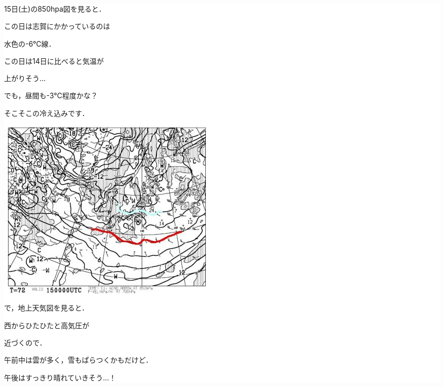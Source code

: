 
15日(土)の850hpa図を見ると．


この日は志賀にかかっているのは


水色の-6℃線．


この日は14日に比べると気温が


上がりそう…


でも，昼間も-3℃程度かな？


そこそこの冷え込みです．




![ffc62e271b57e0b863dc2f2668fcd896.jpg](images/ffc62e271b57e0b863dc2f2668fcd896.jpg)




で，地上天気図を見ると．


西からひたひたと高気圧が


近づくので．


午前中は雲が多く，雪もぱらつくかもだけど．


午後はすっきり晴れていきそう…！



